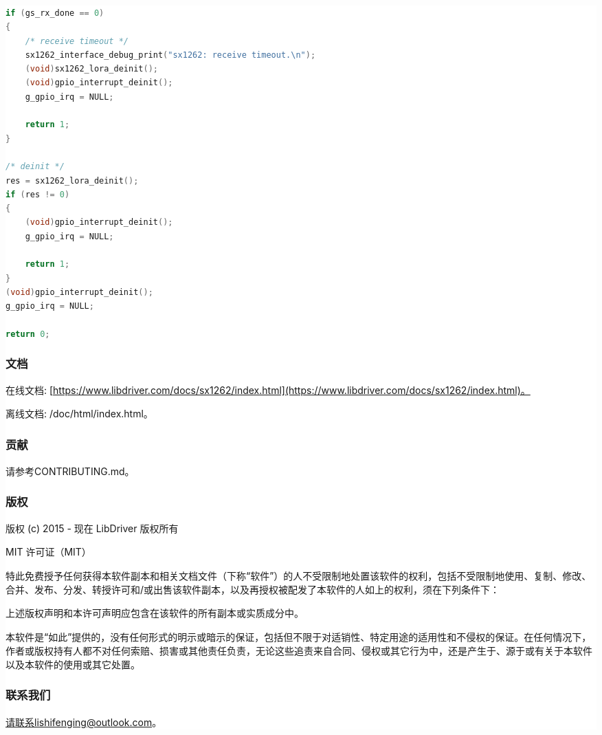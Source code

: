 ```C
if (gs_rx_done == 0)
{
    /* receive timeout */
    sx1262_interface_debug_print("sx1262: receive timeout.\n");
    (void)sx1262_lora_deinit();
    (void)gpio_interrupt_deinit();
    g_gpio_irq = NULL;

    return 1;
}

/* deinit */
res = sx1262_lora_deinit();
if (res != 0)
{
    (void)gpio_interrupt_deinit();
    g_gpio_irq = NULL;

    return 1;
}
(void)gpio_interrupt_deinit();
g_gpio_irq = NULL;

return 0;
```

### 文档

在线文档: [https://www.libdriver.com/docs/sx1262/index.html](https://www.libdriver.com/docs/sx1262/index.html)。

离线文档: /doc/html/index.html。

### 贡献

请参考CONTRIBUTING.md。

### 版权

版权 (c) 2015 - 现在 LibDriver 版权所有

MIT 许可证（MIT）

特此免费授予任何获得本软件副本和相关文档文件（下称“软件”）的人不受限制地处置该软件的权利，包括不受限制地使用、复制、修改、合并、发布、分发、转授许可和/或出售该软件副本，以及再授权被配发了本软件的人如上的权利，须在下列条件下：

上述版权声明和本许可声明应包含在该软件的所有副本或实质成分中。

本软件是“如此”提供的，没有任何形式的明示或暗示的保证，包括但不限于对适销性、特定用途的适用性和不侵权的保证。在任何情况下，作者或版权持有人都不对任何索赔、损害或其他责任负责，无论这些追责来自合同、侵权或其它行为中，还是产生于、源于或有关于本软件以及本软件的使用或其它处置。

### 联系我们

请联系lishifenging@outlook.com。